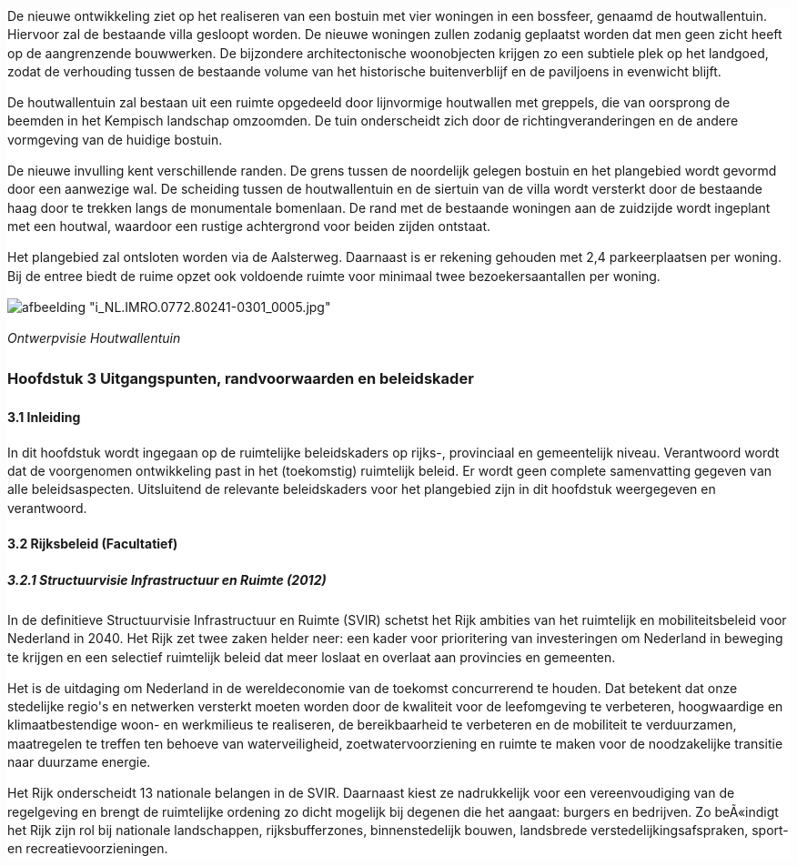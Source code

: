 De nieuwe ontwikkeling ziet op het realiseren van een bostuin met vier woningen in een bossfeer, genaamd de houtwallentuin. Hiervoor zal de bestaande villa gesloopt worden. De nieuwe woningen zullen zodanig geplaatst worden dat men geen zicht heeft op de aangrenzende bouwwerken. De bijzondere architectonische woonobjecten krijgen zo een subtiele plek op het landgoed, zodat de verhouding tussen de bestaande volume van het historische buitenverblijf en de paviljoens in evenwicht blijft.

De houtwallentuin zal bestaan uit een ruimte opgedeeld door lijnvormige houtwallen met greppels, die van oorsprong de beemden in het Kempisch landschap omzoomden. De tuin onderscheidt zich door de richtingveranderingen en de andere vormgeving van de huidige bostuin.

De nieuwe invulling kent verschillende randen. De grens tussen de noordelijk gelegen bostuin en het plangebied wordt gevormd door een aanwezige wal. De scheiding tussen de houtwallentuin en de siertuin van de villa wordt versterkt door de bestaande haag door te trekken langs de monumentale bomenlaan. De rand met de bestaande woningen aan de zuidzijde wordt ingeplant met een houtwal, waardoor een rustige achtergrond voor beiden zijden ontstaat.

Het plangebied zal ontsloten worden via de Aalsterweg. Daarnaast is er rekening gehouden met 2,4 parkeerplaatsen per woning. Bij de entree biedt de ruime opzet ook voldoende ruimte voor minimaal twee bezoekersaantallen per woning.

![afbeelding "i_NL.IMRO.0772.80241-0301_0005.jpg"](i_NL.IMRO.0772.80241-0301_0005.jpg)

*Ontwerpvisie Houtwallentuin*

### Hoofdstuk 3 Uitgangspunten, randvoorwaarden en beleidskader

#### 3\.1 Inleiding

In dit hoofdstuk wordt ingegaan op de ruimtelijke beleidskaders op rijks\-, provinciaal en gemeentelijk niveau. Verantwoord wordt dat de voorgenomen ontwikkeling past in het (toekomstig) ruimtelijk beleid. Er wordt geen complete samenvatting gegeven van alle beleidsaspecten. Uitsluitend de relevante beleidskaders voor het plangebied zijn in dit hoofdstuk weergegeven en verantwoord.

#### 3\.2 Rijksbeleid (Facultatief)

##### 3\.2\.1 Structuurvisie Infrastructuur en Ruimte (2012\)

In de definitieve Structuurvisie Infrastructuur en Ruimte (SVIR) schetst het Rijk ambities van het ruimtelijk en mobiliteitsbeleid voor Nederland in 2040\. Het Rijk zet twee zaken helder neer: een kader voor prioritering van investeringen om Nederland in beweging te krijgen en een selectief ruimtelijk beleid dat meer loslaat en overlaat aan provincies en gemeenten.

Het is de uitdaging om Nederland in de wereldeconomie van de toekomst concurrerend te houden. Dat betekent dat onze stedelijke regio's en netwerken versterkt moeten worden door de kwaliteit voor de leefomgeving te verbeteren, hoogwaardige en klimaatbestendige woon\- en werkmilieus te realiseren, de bereikbaarheid te verbeteren en de mobiliteit te verduurzamen, maatregelen te treffen ten behoeve van waterveiligheid, zoetwatervoorziening en ruimte te maken voor de noodzakelijke transitie naar duurzame energie.

Het Rijk onderscheidt 13 nationale belangen in de SVIR. Daarnaast kiest ze nadrukkelijk voor een vereenvoudiging van de regelgeving en brengt de ruimtelijke ordening zo dicht mogelijk bij degenen die het aangaat: burgers en bedrijven. Zo beÃ«indigt het Rijk zijn rol bij nationale landschappen, rijksbufferzones, binnenstedelijk bouwen, landsbrede verstedelijkingsafspraken, sport\- en recreatievoorzieningen.
